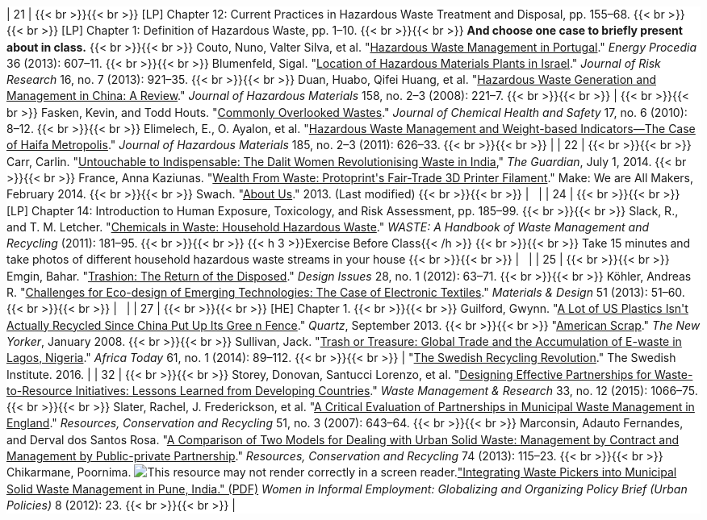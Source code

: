 | 21 |  {{< br >}}{{< br >}} \[LP\] Chapter 12: Current Practices in Hazardous Waste Treatment and Disposal, pp. 155–68. {{< br >}}{{< br >}} \[LP\] Chapter 1: Definition of Hazardous Waste, pp. 1–10. {{< br >}}{{< br >}} **And choose one case to briefly present about in class.** {{< br >}}{{< br >}} Couto, Nuno, Valter Silva, et al. "[Hazardous Waste Management in Portugal](http://dx.doi.org/10.1016/j.egypro.2013.07.069)." _Energy Procedia_ 36 (2013): 607–11. {{< br >}}{{< br >}} Blumenfeld, Sigal. "[Location of Hazardous Materials Plants in Israel](http://dx.doi.org/10.1080/13669877.2012.761269)." _Journal of Risk Research_ 16, no. 7 (2013): 921–35. {{< br >}}{{< br >}} Duan, Huabo, Qifei Huang, et al. "[Hazardous Waste Generation and Management in China: A Review](http://dx.doi.org/10.1016/j.jhazmat.2008.01.106)." _Journal of Hazardous Materials_ 158, no. 2–3 (2008): 221–7. {{< br >}}{{< br >}}  |  {{< br >}}{{< br >}} Fasken, Kevin, and Todd Houts. "[Commonly Overlooked Wastes](http://dx.doi.org/10.1016/j.jchas.2010.01.015)." _Journal of Chemical Health and Safety_ 17, no. 6 (2010): 8–12. {{< br >}}{{< br >}} Elimelech, E., O. Ayalon, et al. "[Hazardous Waste Management and Weight-based Indicators—The Case of Haifa Metropolis](http://dx.doi.org/10.1016/j.jhazmat.2010.09.064)." _Journal of Hazardous Materials_ 185, no. 2–3 (2011): 626–33. {{< br >}}{{< br >}}  |
| 22 |  {{< br >}}{{< br >}} Carr, Carlin. "[Untouchable to Indispensable: The Dalit Women Revolutionising Waste in India](http://www.theguardian.com/global-development-professionals-network/2014/jul/01/india-waste-picking-women-waste-cities-urban)," _The Guardian_, July 1, 2014. {{< br >}}{{< br >}} France, Anna Kaziunas. "[Wealth From Waste: Protoprint's Fair-Trade 3D Printer Filament](http://makezine.com/2014/02/25/wealth-from-waste-protoprints-fair-trade-3d-printer-filament/)." Make: We are All Makers, February 2014. {{< br >}}{{< br >}} Swach. "[About Us](https://swachcoop.com/about/)." 2013. (Last modified) {{< br >}}{{< br >}}  | &nbsp; |
| 24 |  {{< br >}}{{< br >}} \[LP\] Chapter 14: Introduction to Human Exposure, Toxicology, and Risk Assessment, pp. 185–99. {{< br >}}{{< br >}} Slack, R., and T. M. Letcher. "[Chemicals in Waste: Household Hazardous Waste](http://dx.doi.org/10.1016/B978-0-12-381475-3.10013-0)." _WASTE: A Handbook of Waste Management and Recycling_ (2011): 181–95.  {{< br >}}{{< br >}} {{< h 3 >}}Exercise Before Class{{< /h >}} {{< br >}}{{< br >}} Take 15 minutes and take photos of different household hazardous waste streams in your house {{< br >}}{{< br >}}  | &nbsp; |
| 25 |  {{< br >}}{{< br >}} Emgin, Bahar. "[Trashion: The Return of the Disposed](http://dx.doi.org/10.1162/DESI_a_00124)." _Design Issues_ 28, no. 1 (2012): 63–71. {{< br >}}{{< br >}} Köhler, Andreas R. "[Challenges for Eco-design of Emerging Technologies: The Case of Electronic Textiles](http://dx.doi.org/10.1016/j.matdes.2013.04.012)." _Materials & Design_ 51 (2013): 51–60. {{< br >}}{{< br >}}  | &nbsp; |
| 27 |  {{< br >}}{{< br >}} \[HE\] Chapter 1. {{< br >}}{{< br >}} Guilford, Gwynn. "[A Lot of US Plastics Isn't Actually Recycled Since China Put Up Its Gree n Fence](http://qz.com/122003/plastic-recycling-china-green-fence/)." _Quartz_, September 2013. {{< br >}}{{< br >}} "[American Scrap](http://www.newyorker.com/magazine/2008/01/14/american-scrap)." _The New Yorker_, January 2008. {{< br >}}{{< br >}} Sullivan, Jack. "[Trash or Treasure: Global Trade and the Accumulation of E-waste in Lagos, Nigeria](http://dx.doi.org/10.2979/africatoday.61.1.89)." _Africa Today_ 61, no. 1 (2014): 89–112.  {{< br >}}{{< br >}}  | "[The Swedish Recycling Revolution](https://sweden.se/nature/the-swedish-recycling-revolution/)." The Swedish Institute. 2016. |
| 32 |  {{< br >}}{{< br >}} Storey, Donovan, Santucci Lorenzo, et al. "[Designing Effective Partnerships for Waste-to-Resource Initiatives: Lessons Learned from Developing Countries](http://dx.doi.org/10.1177/0734242X15602964)." _Waste Management & Research_ 33, no. 12 (2015): 1066–75. {{< br >}}{{< br >}} Slater, Rachel, J. Frederickson, et al. "[A Critical Evaluation of Partnerships in Municipal Waste Management in England](http://dx.doi.org/10.1016/j.resconrec.2006.11.008)." _Resources, Conservation and Recycling_ 51, no. 3 (2007): 643–64. {{< br >}}{{< br >}} Marconsin, Adauto Fernandes, and Derval dos Santos Rosa. "[A Comparison of Two Models for Dealing with Urban Solid Waste: Management by Contract and Management by Public-private Partnership](http://dx.doi.org/10.1016/j.resconrec.2013.02.005)." _Resources, Conservation and Recycling_ 74 (2013): 115–23. {{< br >}}{{< br >}} Chikarmane, Poornima. ![This resource may not render correctly in a screen reader.](/images/inacessible.gif)["Integrating Waste Pickers into Municipal Solid Waste Management in Pune, India." (PDF)](https://www.google.co.in/url?sa=t&rct=j&q=&esrc=s&source=web&cd=2&cad=rja&uact=8&ved=0ahUKEwio5dXhq9HMAhUFspQKHa8hBPYQFgglMAE&url=http%3A%2F%2Fwww.inclusivecities.org%2Fwp-content%2Fuploads%2F2012%2F10%2FChikarmane_WIEGO_PB8.pdf&usg=AFQjCNFy7nSjQqld3ZCQm5pqonlrZHXmxw&bvm=bv.121658157,d.dGo) _Women in Informal Employment: Globalizing and Organizing Policy Brief (Urban Policies)_ 8 (2012): 23. {{< br >}}{{< br >}}  |